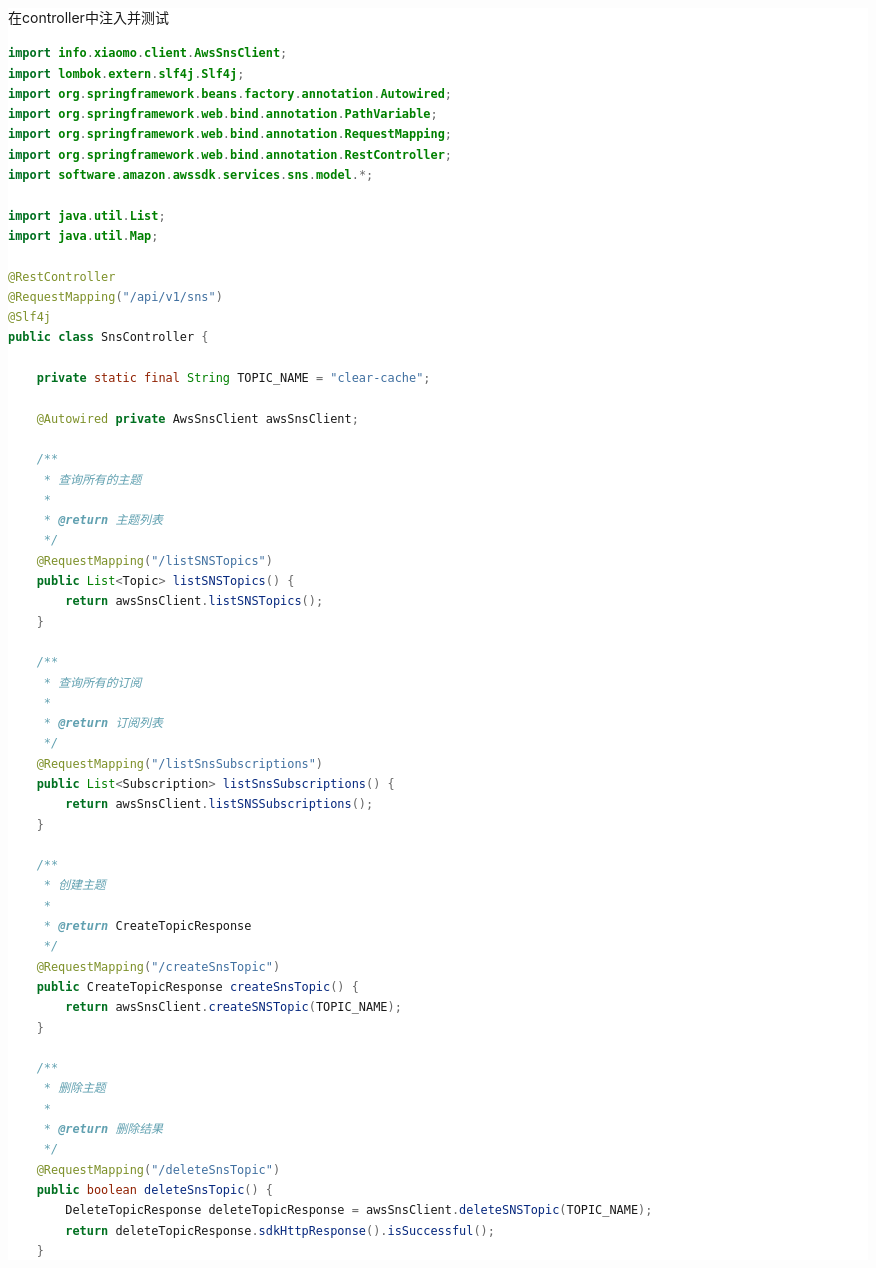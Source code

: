 

在controller中注入并测试

```java
import info.xiaomo.client.AwsSnsClient;
import lombok.extern.slf4j.Slf4j;
import org.springframework.beans.factory.annotation.Autowired;
import org.springframework.web.bind.annotation.PathVariable;
import org.springframework.web.bind.annotation.RequestMapping;
import org.springframework.web.bind.annotation.RestController;
import software.amazon.awssdk.services.sns.model.*;

import java.util.List;
import java.util.Map;

@RestController
@RequestMapping("/api/v1/sns")
@Slf4j
public class SnsController {

    private static final String TOPIC_NAME = "clear-cache";

    @Autowired private AwsSnsClient awsSnsClient;

    /**
     * 查询所有的主题
     *
     * @return 主题列表
     */
    @RequestMapping("/listSNSTopics")
    public List<Topic> listSNSTopics() {
        return awsSnsClient.listSNSTopics();
    }

    /**
     * 查询所有的订阅
     *
     * @return 订阅列表
     */
    @RequestMapping("/listSnsSubscriptions")
    public List<Subscription> listSnsSubscriptions() {
        return awsSnsClient.listSNSSubscriptions();
    }

    /**
     * 创建主题
     *
     * @return CreateTopicResponse
     */
    @RequestMapping("/createSnsTopic")
    public CreateTopicResponse createSnsTopic() {
        return awsSnsClient.createSNSTopic(TOPIC_NAME);
    }

    /**
     * 删除主题
     *
     * @return 删除结果
     */
    @RequestMapping("/deleteSnsTopic")
    public boolean deleteSnsTopic() {
        DeleteTopicResponse deleteTopicResponse = awsSnsClient.deleteSNSTopic(TOPIC_NAME);
        return deleteTopicResponse.sdkHttpResponse().isSuccessful();
    }
```